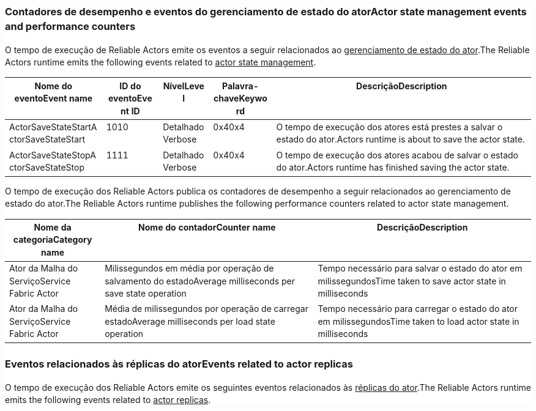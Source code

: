 ### <a name="actor-state-management-events-and-performance-counters"></a><span data-ttu-id="fe4b1-228">Contadores de desempenho e eventos do gerenciamento de estado do ator</span><span class="sxs-lookup"><span data-stu-id="fe4b1-228">Actor state management events and performance counters</span></span>
<span data-ttu-id="fe4b1-229">O tempo de execução de Reliable Actors emite os eventos a seguir relacionados ao [gerenciamento de estado do ator](service-fabric-reliable-actors-state-management.md).</span><span class="sxs-lookup"><span data-stu-id="fe4b1-229">The Reliable Actors runtime emits the following events related to [actor state management](service-fabric-reliable-actors-state-management.md).</span></span>

| <span data-ttu-id="fe4b1-230">Nome do evento</span><span class="sxs-lookup"><span data-stu-id="fe4b1-230">Event name</span></span> | <span data-ttu-id="fe4b1-231">ID do evento</span><span class="sxs-lookup"><span data-stu-id="fe4b1-231">Event ID</span></span> | <span data-ttu-id="fe4b1-232">Nível</span><span class="sxs-lookup"><span data-stu-id="fe4b1-232">Level</span></span> | <span data-ttu-id="fe4b1-233">Palavra-chave</span><span class="sxs-lookup"><span data-stu-id="fe4b1-233">Keyword</span></span> | <span data-ttu-id="fe4b1-234">Descrição</span><span class="sxs-lookup"><span data-stu-id="fe4b1-234">Description</span></span> |
| --- | --- | --- | --- | --- |
| <span data-ttu-id="fe4b1-235">ActorSaveStateStart</span><span class="sxs-lookup"><span data-stu-id="fe4b1-235">ActorSaveStateStart</span></span> |<span data-ttu-id="fe4b1-236">10</span><span class="sxs-lookup"><span data-stu-id="fe4b1-236">10</span></span> |<span data-ttu-id="fe4b1-237">Detalhado</span><span class="sxs-lookup"><span data-stu-id="fe4b1-237">Verbose</span></span> |<span data-ttu-id="fe4b1-238">0x4</span><span class="sxs-lookup"><span data-stu-id="fe4b1-238">0x4</span></span> |<span data-ttu-id="fe4b1-239">O tempo de execução dos atores está prestes a salvar o estado do ator.</span><span class="sxs-lookup"><span data-stu-id="fe4b1-239">Actors runtime is about to save the actor state.</span></span> |
| <span data-ttu-id="fe4b1-240">ActorSaveStateStop</span><span class="sxs-lookup"><span data-stu-id="fe4b1-240">ActorSaveStateStop</span></span> |<span data-ttu-id="fe4b1-241">11</span><span class="sxs-lookup"><span data-stu-id="fe4b1-241">11</span></span> |<span data-ttu-id="fe4b1-242">Detalhado</span><span class="sxs-lookup"><span data-stu-id="fe4b1-242">Verbose</span></span> |<span data-ttu-id="fe4b1-243">0x4</span><span class="sxs-lookup"><span data-stu-id="fe4b1-243">0x4</span></span> |<span data-ttu-id="fe4b1-244">O tempo de execução dos atores acabou de salvar o estado do ator.</span><span class="sxs-lookup"><span data-stu-id="fe4b1-244">Actors runtime has finished saving the actor state.</span></span> |

<span data-ttu-id="fe4b1-245">O tempo de execução dos Reliable Actors publica os contadores de desempenho a seguir relacionados ao gerenciamento de estado do ator.</span><span class="sxs-lookup"><span data-stu-id="fe4b1-245">The Reliable Actors runtime publishes the following performance counters related to actor state management.</span></span>

| <span data-ttu-id="fe4b1-246">Nome da categoria</span><span class="sxs-lookup"><span data-stu-id="fe4b1-246">Category name</span></span> | <span data-ttu-id="fe4b1-247">Nome do contador</span><span class="sxs-lookup"><span data-stu-id="fe4b1-247">Counter name</span></span> | <span data-ttu-id="fe4b1-248">Descrição</span><span class="sxs-lookup"><span data-stu-id="fe4b1-248">Description</span></span> |
| --- | --- | --- |
| <span data-ttu-id="fe4b1-249">Ator da Malha do Serviço</span><span class="sxs-lookup"><span data-stu-id="fe4b1-249">Service Fabric Actor</span></span> |<span data-ttu-id="fe4b1-250">Milissegundos em média por operação de salvamento do estado</span><span class="sxs-lookup"><span data-stu-id="fe4b1-250">Average milliseconds per save state operation</span></span> |<span data-ttu-id="fe4b1-251">Tempo necessário para salvar o estado do ator em milissegundos</span><span class="sxs-lookup"><span data-stu-id="fe4b1-251">Time taken to save actor state in milliseconds</span></span> |
| <span data-ttu-id="fe4b1-252">Ator da Malha do Serviço</span><span class="sxs-lookup"><span data-stu-id="fe4b1-252">Service Fabric Actor</span></span> |<span data-ttu-id="fe4b1-253">Média de milissegundos por operação de carregar estado</span><span class="sxs-lookup"><span data-stu-id="fe4b1-253">Average milliseconds per load state operation</span></span> |<span data-ttu-id="fe4b1-254">Tempo necessário para carregar o estado do ator em milissegundos</span><span class="sxs-lookup"><span data-stu-id="fe4b1-254">Time taken to load actor state in milliseconds</span></span> |

### <a name="events-related-to-actor-replicas"></a><span data-ttu-id="fe4b1-255">Eventos relacionados às réplicas do ator</span><span class="sxs-lookup"><span data-stu-id="fe4b1-255">Events related to actor replicas</span></span>
<span data-ttu-id="fe4b1-256">O tempo de execução dos Reliable Actors emite os seguintes eventos relacionados às [réplicas do ator](service-fabric-reliable-actors-platform.md#service-fabric-partition-concepts-for-actors).</span><span class="sxs-lookup"><span data-stu-id="fe4b1-256">The Reliable Actors runtime emits the following events related to [actor replicas](service-fabric-reliable-actors-platform.md#service-fabric-partition-concepts-for-actors).</span></span>
